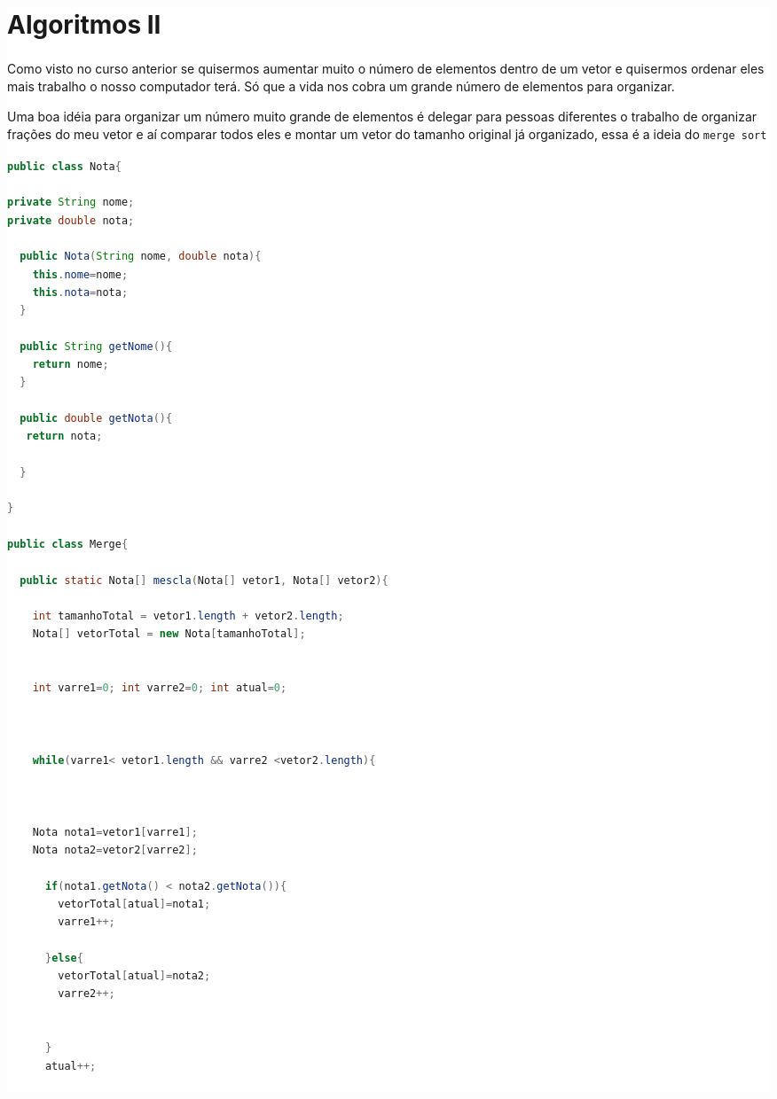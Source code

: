 # Algoritmos II

Como visto no curso anterior se quisermos aumentar muito o número de elementos dentro de um vetor e quisermos ordenar eles mais trabalho o nosso computador terá. Só que a vida nos cobra um grande número de elementos para organizar.

Uma boa idéia para organizar um número muito grande de elementos é delegar para pessoas diferentes o trabalho de organizar frações do meu vetor e aí comparar todos eles e montar um vetor do tamanho original já organizado, essa é a ideia do `merge sort`

```java
public class Nota{

private String nome;
private double nota;

  public Nota(String nome, double nota){
	this.nome=nome;
    this.nota=nota;
  }
  
  public String getNome(){
    return nome; 
  }
  
  public double getNota(){
   return nota; 
    
  }

}

public class Merge{
  
  public static Nota[] mescla(Nota[] vetor1, Nota[] vetor2){
    
    int tamanhoTotal = vetor1.length + vetor2.length;
	Nota[] vetorTotal = new Nota[tamanhoTotal];
    
    
    int varre1=0; int varre2=0; int atual=0;
    

    
    while(varre1< vetor1.length && varre2 <vetor2.length){

      
       
    Nota nota1=vetor1[varre1];
    Nota nota2=vetor2[varre2];   
      
      if(nota1.getNota() < nota2.getNota()){
        vetorTotal[atual]=nota1;
        varre1++;
        
      }else{
        vetorTotal[atual]=nota2;
        varre2++;
        
        
      }
      atual++;
     
```